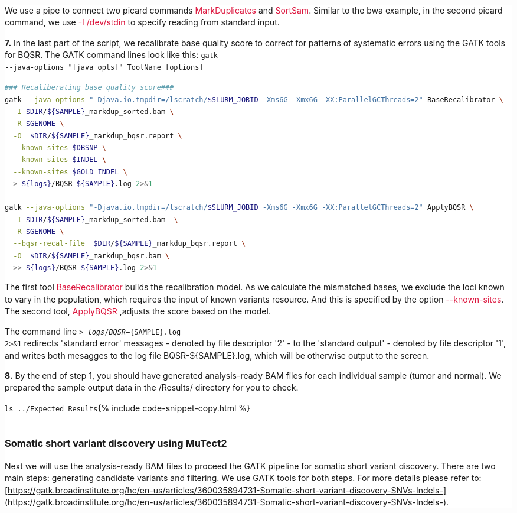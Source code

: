 We use a pipe to connect two picard commands <span style="color:crimson">MarkDuplicates</span> and <span style="color:crimson">SortSam</span>. Similar to the bwa example, in the second picard command, we use <span style="color:crimson">-I /dev/stdin</span> to specify reading from standard input.

**7\.** In the last part of the script, we recalibrate base quality score to correct for patterns of systematic errors using the [GATK tools for BQSR](https://gatk.broadinstitute.org/hc/en-us/articles/360035890531-Base-Quality-Score-Recalibration-BQSR-). The GATK command lines look like this:
<code>gatk --java-options "[java opts]" ToolName [options] </code>


```bash
### Recaliberating base quality score###
gatk --java-options "-Djava.io.tmpdir=/lscratch/$SLURM_JOBID -Xms6G -Xmx6G -XX:ParallelGCThreads=2" BaseRecalibrator \
  -I $DIR/${SAMPLE}_markdup_sorted.bam \
  -R $GENOME \
  -O  $DIR/${SAMPLE}_markdup_bqsr.report \
  --known-sites $DBSNP \
  --known-sites $INDEL \
  --known-sites $GOLD_INDEL \
  > ${logs}/BQSR-${SAMPLE}.log 2>&1

gatk --java-options "-Djava.io.tmpdir=/lscratch/$SLURM_JOBID -Xms6G -Xmx6G -XX:ParallelGCThreads=2" ApplyBQSR \
  -I $DIR/${SAMPLE}_markdup_sorted.bam  \
  -R $GENOME \
  --bqsr-recal-file  $DIR/${SAMPLE}_markdup_bqsr.report \
  -O  $DIR/${SAMPLE}_markdup_bqsr.bam \
  >> ${logs}/BQSR-${SAMPLE}.log 2>&1
```

The first tool <span style="color:crimson">BaseRecalibrator</span> builds the recalibration model. As we calculate the mismatched bases, we exclude the loci known to vary in the population, which requires the input of known variants resource. And this is specified by the option <span style="color:crimson">--known-sites</span>.  The second tool, <span style="color:crimson">ApplyBQSR</span> ,adjusts the score based on the model.

The command line <code>> ${logs}/BQSR-${SAMPLE}.log 2>&1</code> redirects 'standard error' messages - denoted by file descriptor '2' - to the 'standard output' - denoted by file descriptor '1', and writes both mesagges to the log file BQSR-${SAMPLE}.log, which will be otherwise output to the screen.

**8\.** By the end of step 1, you should have generated analysis-ready BAM files for each individual sample (tumor and normal). We prepared the sample output data in the /Results/ directory for you to check.

<code>ls ../Expected_Results</code>{% include code-snippet-copy.html %}

---

### Somatic short variant discovery using MuTect2

Next we will use the analysis-ready BAM files to proceed the GATK pipeline for somatic short variant discovery. There are two main steps: generating candidate variants and filtering. We use GATK tools for both steps. For more details please refer to: [https://gatk.broadinstitute.org/hc/en-us/articles/360035894731-Somatic-short-variant-discovery-SNVs-Indels-](https://gatk.broadinstitute.org/hc/en-us/articles/360035894731-Somatic-short-variant-discovery-SNVs-Indels-).
